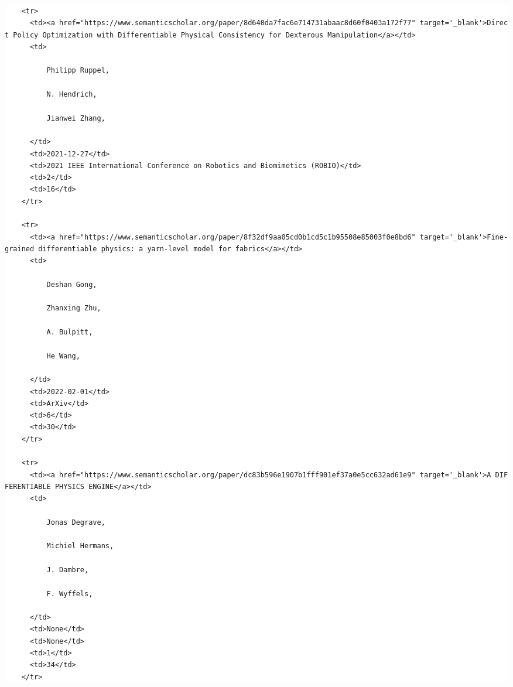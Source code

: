        <tr>
          <td><a href="https://www.semanticscholar.org/paper/8d640da7fac6e714731abaac8d60f0403a172f77" target='_blank'>Direct Policy Optimization with Differentiable Physical Consistency for Dexterous Manipulation</a></td>
          <td>
            
              Philipp Ruppel,
            
              N. Hendrich,
            
              Jianwei Zhang,
            
          </td>
          <td>2021-12-27</td>
          <td>2021 IEEE International Conference on Robotics and Biomimetics (ROBIO)</td>
          <td>2</td>
          <td>16</td>
        </tr>
    
        <tr>
          <td><a href="https://www.semanticscholar.org/paper/8f32df9aa05cd0b1cd5c1b95508e85003f0e8bd6" target='_blank'>Fine-grained differentiable physics: a yarn-level model for fabrics</a></td>
          <td>
            
              Deshan Gong,
            
              Zhanxing Zhu,
            
              A. Bulpitt,
            
              He Wang,
            
          </td>
          <td>2022-02-01</td>
          <td>ArXiv</td>
          <td>6</td>
          <td>30</td>
        </tr>
    
        <tr>
          <td><a href="https://www.semanticscholar.org/paper/dc83b596e1907b1fff901ef37a0e5cc632ad61e9" target='_blank'>A DIFFERENTIABLE PHYSICS ENGINE</a></td>
          <td>
            
              Jonas Degrave,
            
              Michiel Hermans,
            
              J. Dambre,
            
              F. Wyffels,
            
          </td>
          <td>None</td>
          <td>None</td>
          <td>1</td>
          <td>34</td>
        </tr>
    